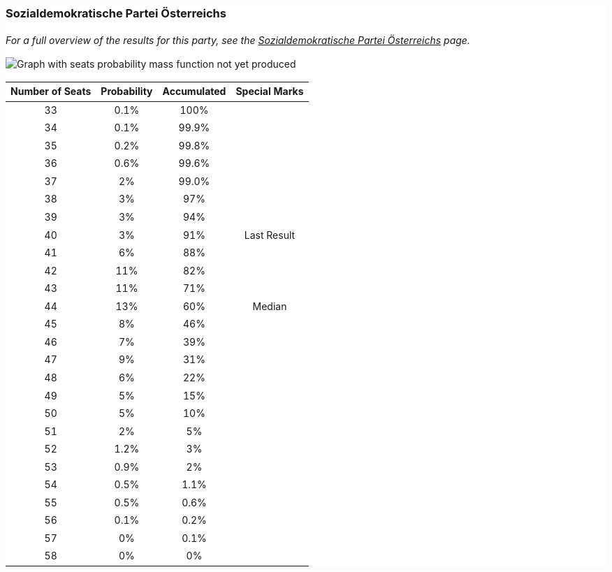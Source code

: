 ### Sozialdemokratische Partei Österreichs

*For a full overview of the results for this party, see the [Sozialdemokratische Partei Österreichs](party-sozialdemokratischeparteiösterreichs.html) page.*

![Graph with seats probability mass function not yet produced](2021-03-17-ResearchAffairs-seats-pmf-sozialdemokratischeparteiösterreichs.png "Seats Probability Mass Function")

| Number of Seats | Probability | Accumulated | Special Marks |
|:---------------:|:-----------:|:-----------:|:-------------:|
| 33 | 0.1% | 100% |  |
| 34 | 0.1% | 99.9% |  |
| 35 | 0.2% | 99.8% |  |
| 36 | 0.6% | 99.6% |  |
| 37 | 2% | 99.0% |  |
| 38 | 3% | 97% |  |
| 39 | 3% | 94% |  |
| 40 | 3% | 91% | Last Result |
| 41 | 6% | 88% |  |
| 42 | 11% | 82% |  |
| 43 | 11% | 71% |  |
| 44 | 13% | 60% | Median |
| 45 | 8% | 46% |  |
| 46 | 7% | 39% |  |
| 47 | 9% | 31% |  |
| 48 | 6% | 22% |  |
| 49 | 5% | 15% |  |
| 50 | 5% | 10% |  |
| 51 | 2% | 5% |  |
| 52 | 1.2% | 3% |  |
| 53 | 0.9% | 2% |  |
| 54 | 0.5% | 1.1% |  |
| 55 | 0.5% | 0.6% |  |
| 56 | 0.1% | 0.2% |  |
| 57 | 0% | 0.1% |  |
| 58 | 0% | 0% |  |
